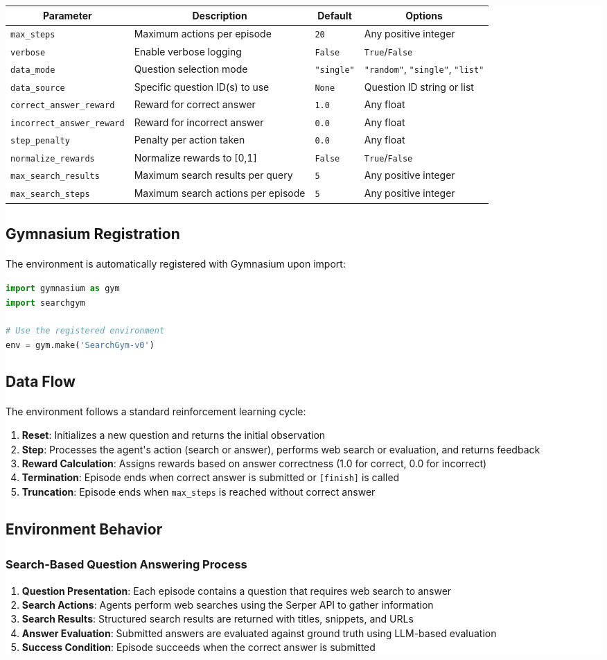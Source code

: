 | Parameter | Description | Default | Options |
|-----------|-------------|---------|---------|
| `max_steps` | Maximum actions per episode | `20` | Any positive integer |
| `verbose` | Enable verbose logging | `False` | `True`/`False` |
| `data_mode` | Question selection mode | `"single"` | `"random"`, `"single"`, `"list"` |
| `data_source` | Specific question ID(s) to use | `None` | Question ID string or list |
| `correct_answer_reward` | Reward for correct answer | `1.0` | Any float |
| `incorrect_answer_reward` | Reward for incorrect answer | `0.0` | Any float |
| `step_penalty` | Penalty per action taken | `0.0` | Any float |
| `normalize_rewards` | Normalize rewards to [0,1] | `False` | `True`/`False` |
| `max_search_results` | Maximum search results per query | `5` | Any positive integer |
| `max_search_steps` | Maximum search actions per episode | `5` | Any positive integer |

## Gymnasium Registration

The environment is automatically registered with Gymnasium upon import:

```python
import gymnasium as gym
import searchgym

# Use the registered environment
env = gym.make('SearchGym-v0')
```

## Data Flow

The environment follows a standard reinforcement learning cycle:

1. **Reset**: Initializes a new question and returns the initial observation
2. **Step**: Processes the agent's action (search or answer), performs web search or evaluation, and returns feedback
3. **Reward Calculation**: Assigns rewards based on answer correctness (1.0 for correct, 0.0 for incorrect)
4. **Termination**: Episode ends when correct answer is submitted or `[finish]` is called
5. **Truncation**: Episode ends when `max_steps` is reached without correct answer

## Environment Behavior

### Search-Based Question Answering Process

1. **Question Presentation**: Each episode contains a question that requires web search to answer
2. **Search Actions**: Agents perform web searches using the Serper API to gather information
3. **Search Results**: Structured search results are returned with titles, snippets, and URLs
4. **Answer Evaluation**: Submitted answers are evaluated against ground truth using LLM-based evaluation
5. **Success Condition**: Episode succeeds when the correct answer is submitted
